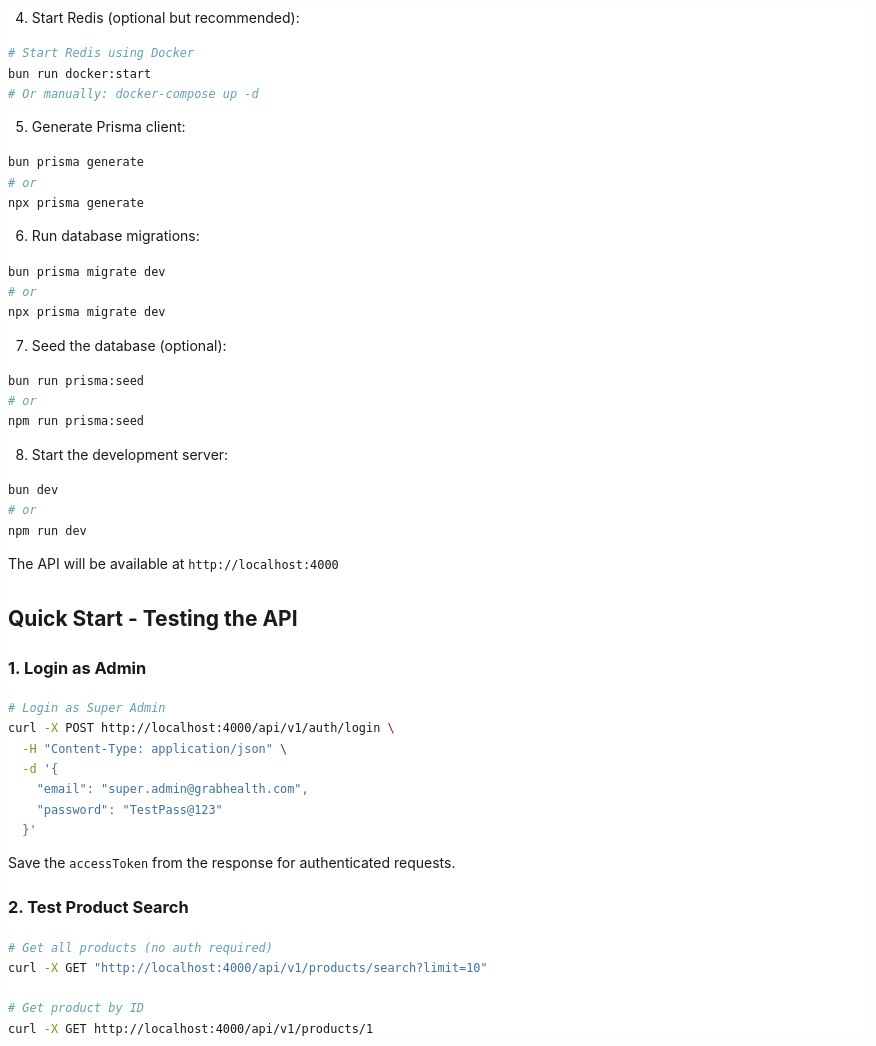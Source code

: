 4. Start Redis (optional but recommended):
```bash
# Start Redis using Docker
bun run docker:start
# Or manually: docker-compose up -d
```

5. Generate Prisma client:
```bash
bun prisma generate
# or
npx prisma generate
```

6. Run database migrations:
```bash
bun prisma migrate dev
# or
npx prisma migrate dev
```

7. Seed the database (optional):
```bash
bun run prisma:seed
# or
npm run prisma:seed
```

8. Start the development server:
```bash
bun dev
# or
npm run dev
```

The API will be available at `http://localhost:4000`

## Quick Start - Testing the API

### 1. Login as Admin

```bash
# Login as Super Admin
curl -X POST http://localhost:4000/api/v1/auth/login \
  -H "Content-Type: application/json" \
  -d '{
    "email": "super.admin@grabhealth.com",
    "password": "TestPass@123"
  }'
```

Save the `accessToken` from the response for authenticated requests.

### 2. Test Product Search

```bash
# Get all products (no auth required)
curl -X GET "http://localhost:4000/api/v1/products/search?limit=10"

# Get product by ID
curl -X GET http://localhost:4000/api/v1/products/1
```

